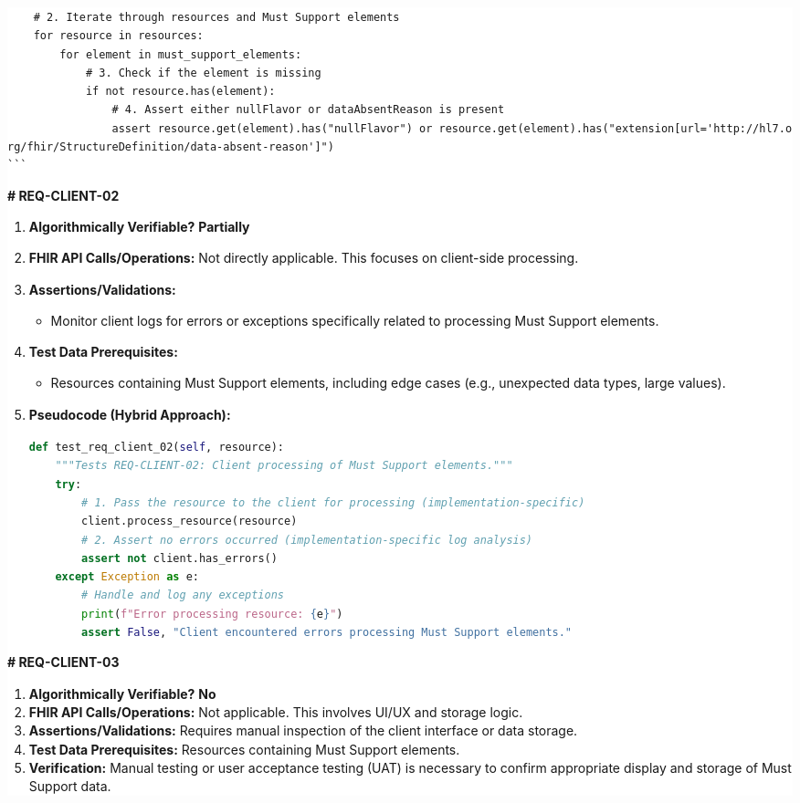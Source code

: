         # 2. Iterate through resources and Must Support elements
        for resource in resources:
            for element in must_support_elements:
                # 3. Check if the element is missing
                if not resource.has(element):
                    # 4. Assert either nullFlavor or dataAbsentReason is present
                    assert resource.get(element).has("nullFlavor") or resource.get(element).has("extension[url='http://hl7.org/fhir/StructureDefinition/data-absent-reason']")
    ```

**# REQ-CLIENT-02**

1. **Algorithmically Verifiable?** **Partially**
2. **FHIR API Calls/Operations:** Not directly applicable. This focuses on client-side processing.
3. **Assertions/Validations:**
    - Monitor client logs for errors or exceptions specifically related to processing Must Support elements.
4. **Test Data Prerequisites:**
    - Resources containing Must Support elements, including edge cases (e.g., unexpected data types, large values).
5. **Pseudocode (Hybrid Approach):**

    ```python
    def test_req_client_02(self, resource):
        """Tests REQ-CLIENT-02: Client processing of Must Support elements."""
        try:
            # 1. Pass the resource to the client for processing (implementation-specific)
            client.process_resource(resource)
            # 2. Assert no errors occurred (implementation-specific log analysis)
            assert not client.has_errors() 
        except Exception as e:
            # Handle and log any exceptions
            print(f"Error processing resource: {e}")
            assert False, "Client encountered errors processing Must Support elements."
    ```

**# REQ-CLIENT-03**

1. **Algorithmically Verifiable?** **No**
2. **FHIR API Calls/Operations:** Not applicable. This involves UI/UX and storage logic.
3. **Assertions/Validations:** Requires manual inspection of the client interface or data storage.
4. **Test Data Prerequisites:** Resources containing Must Support elements.
5. **Verification:** Manual testing or user acceptance testing (UAT) is necessary to confirm appropriate display and storage of Must Support data.
